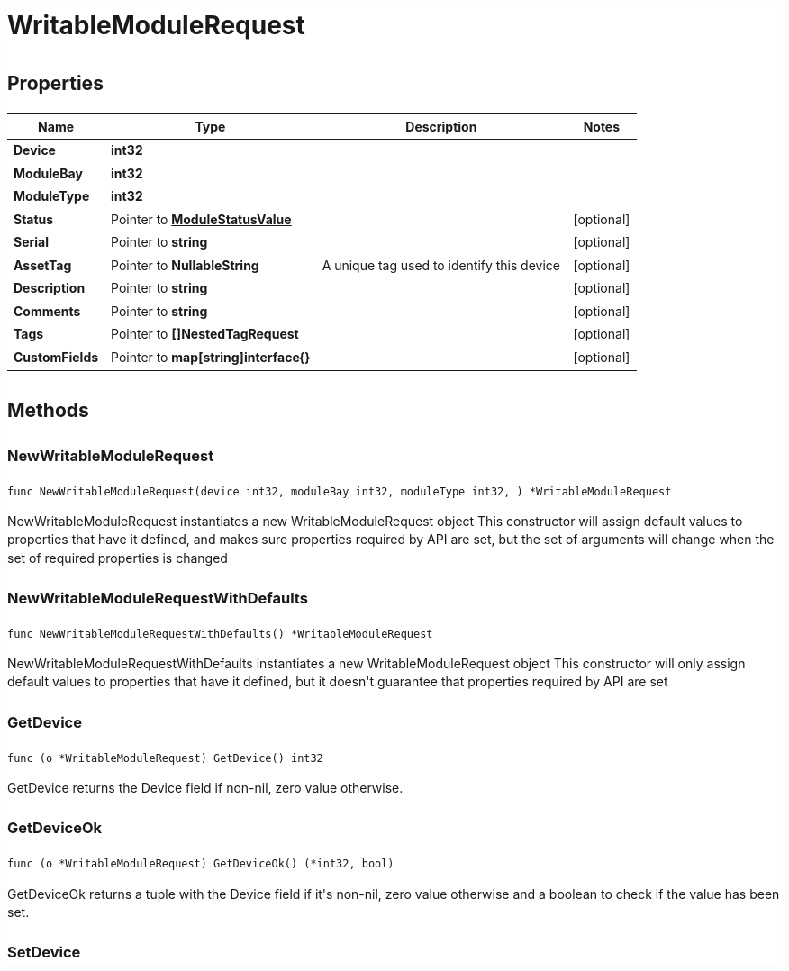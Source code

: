 # WritableModuleRequest

## Properties

Name | Type | Description | Notes
------------ | ------------- | ------------- | -------------
**Device** | **int32** |  | 
**ModuleBay** | **int32** |  | 
**ModuleType** | **int32** |  | 
**Status** | Pointer to [**ModuleStatusValue**](ModuleStatusValue.md) |  | [optional] 
**Serial** | Pointer to **string** |  | [optional] 
**AssetTag** | Pointer to **NullableString** | A unique tag used to identify this device | [optional] 
**Description** | Pointer to **string** |  | [optional] 
**Comments** | Pointer to **string** |  | [optional] 
**Tags** | Pointer to [**[]NestedTagRequest**](NestedTagRequest.md) |  | [optional] 
**CustomFields** | Pointer to **map[string]interface{}** |  | [optional] 

## Methods

### NewWritableModuleRequest

`func NewWritableModuleRequest(device int32, moduleBay int32, moduleType int32, ) *WritableModuleRequest`

NewWritableModuleRequest instantiates a new WritableModuleRequest object
This constructor will assign default values to properties that have it defined,
and makes sure properties required by API are set, but the set of arguments
will change when the set of required properties is changed

### NewWritableModuleRequestWithDefaults

`func NewWritableModuleRequestWithDefaults() *WritableModuleRequest`

NewWritableModuleRequestWithDefaults instantiates a new WritableModuleRequest object
This constructor will only assign default values to properties that have it defined,
but it doesn't guarantee that properties required by API are set

### GetDevice

`func (o *WritableModuleRequest) GetDevice() int32`

GetDevice returns the Device field if non-nil, zero value otherwise.

### GetDeviceOk

`func (o *WritableModuleRequest) GetDeviceOk() (*int32, bool)`

GetDeviceOk returns a tuple with the Device field if it's non-nil, zero value otherwise
and a boolean to check if the value has been set.

### SetDevice
